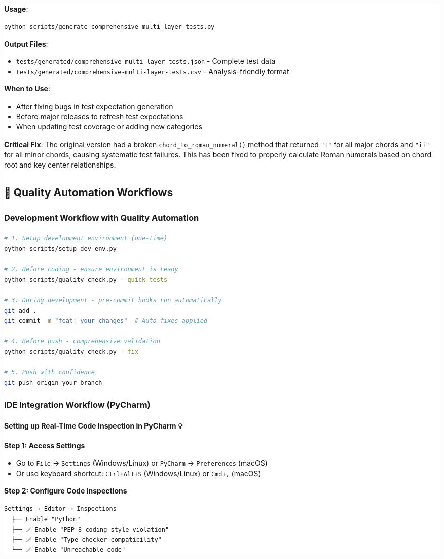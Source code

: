 **Usage**:
```bash
python scripts/generate_comprehensive_multi_layer_tests.py
```

**Output Files**:
- `tests/generated/comprehensive-multi-layer-tests.json` - Complete test data
- `tests/generated/comprehensive-multi-layer-tests.csv` - Analysis-friendly format

**When to Use**:
- After fixing bugs in test expectation generation
- Before major releases to refresh test expectations
- When updating test coverage or adding new categories

**Critical Fix**: The original version had a broken `chord_to_roman_numeral()` method that returned `"I"` for all major chords and `"ii"` for all minor chords, causing systematic test failures. This has been fixed to properly calculate Roman numerals based on chord root and key center relationships.

## 🚀 Quality Automation Workflows

### Development Workflow with Quality Automation
```bash
# 1. Setup development environment (one-time)
python scripts/setup_dev_env.py

# 2. Before coding - ensure environment is ready
python scripts/quality_check.py --quick-tests

# 3. During development - pre-commit hooks run automatically
git add .
git commit -m "feat: your changes"  # Auto-fixes applied

# 4. Before push - comprehensive validation
python scripts/quality_check.py --fix

# 5. Push with confidence
git push origin your-branch
```

### IDE Integration Workflow (PyCharm)

#### Setting up Real-Time Code Inspection in PyCharm 💡

**Step 1: Access Settings**
- Go to `File` → `Settings` (Windows/Linux) or `PyCharm` → `Preferences` (macOS)
- Or use keyboard shortcut: `Ctrl+Alt+S` (Windows/Linux) or `Cmd+,` (macOS)

**Step 2: Configure Code Inspections**
```
Settings → Editor → Inspections
  ├── Enable "Python"
  ├── ✅ Enable "PEP 8 coding style violation"
  ├── ✅ Enable "Type checker compatibility"
  └── ✅ Enable "Unreachable code"
```
